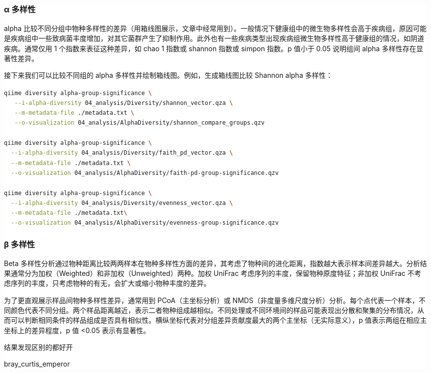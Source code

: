 ### α 多样性

alpha 比较不同分组中物种多样性的差异（用箱线图展示，文章中经常用到）。一般情况下健康组中的微生物多样性会高于疾病组，原因可能是疾病组中一些致病菌丰度增加，对其它菌群产生了抑制作用。此外也有一些疾病类型出现疾病组微生物多样性高于健康组的情况，如阴道疾病。通常仅用 1 个指数来表征这种差异，如 chao 1 指数或 shannon 指数或 simpon 指数。p 值小于 0.05 说明组间 alpha 多样性存在显著性差异。

接下来我们可以比较不同组的 alpha 多样性并绘制箱线图。例如，生成箱线图比较 Shannon alpha 多样性：

```bash
qiime diversity alpha-group-significance \
   --i-alpha-diversity 04_analysis/Diversity/shannon_vector.qza \
   --m-metadata-file ./metadata.txt \
   --o-visualization 04_analysis/AlphaDiversity/shannon_compare_groups.qzv

qiime diversity alpha-group-significance \
  --i-alpha-diversity 04_analysis/Diversity/faith_pd_vector.qza \
  --m-metadata-file ./metadata.txt \
  --o-visualization 04_analysis/AlphaDiversity/faith-pd-group-significance.qzv

qiime diversity alpha-group-significance \
  --i-alpha-diversity 04_analysis/Diversity/evenness_vector.qza \
  --m-metadata-file ./metadata.txt\
  --o-visualization 04_analysis/AlphaDiversity/evenness-group-significance.qzv
```

### β 多样性

Beta 多样性分析通过物种距离比较两两样本在物种多样性方面的差异，其考虑了物种间的进化距离，指数越大表示样本间差异越大。分析结果通常分为加权（Weighted）和非加权（Unweighted）两种。加权 UniFrac 考虑序列的丰度，保留物种原度特征；非加权 UniFrac 不考虑序列的丰度，只考虑物种的有无，会扩大或缩小物种丰度的差异。

为了更直观展示样品间物种多样性差异，通常用到 PCoA（主坐标分析）或 NMDS（非度量多维尺度分析）分析。每个点代表一个样本，不同颜色代表不同分组。两个样品距离越近，表示二者物种组成越相似。不同处理或不同环境间的样品可能表现出分散和聚集的分布情况，从而可以判断相同条件的样品组成是否具有相似性。横纵坐标代表对分组差异贡献度最大的两个主坐标（无实际意义），p 值表示两组在相应主坐标上的差异程度，p 值 <0.05 表示有显著性。

结果发现区别的都好开

bray_curtis_emperor
